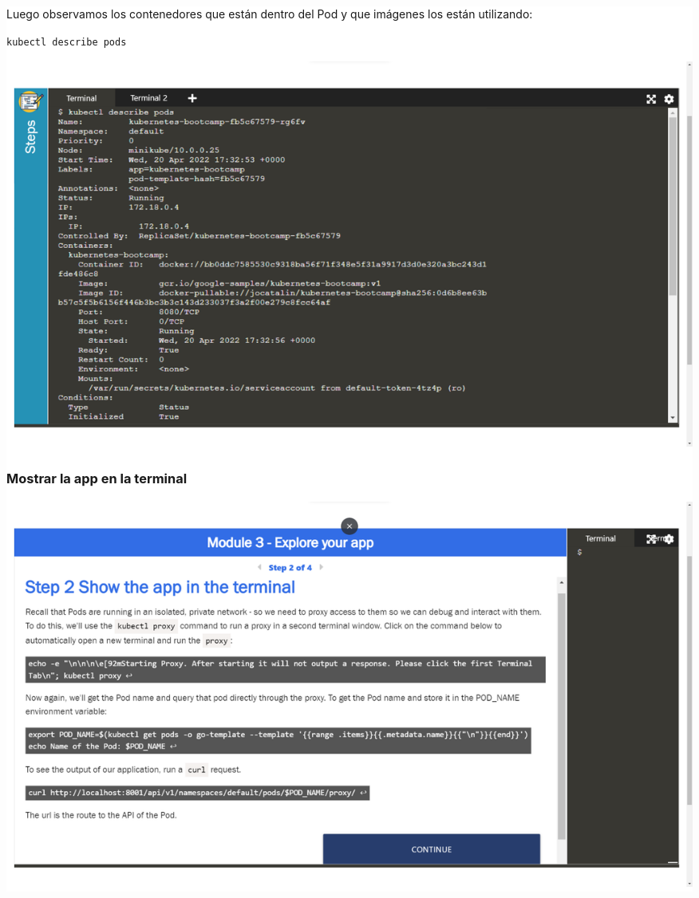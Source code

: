 Luego observamos los contenedores que están dentro del Pod y que imágenes los están utilizando:

```txt
kubectl describe pods
```

![24](doc/24.png)

### Mostrar la app en la terminal

![25](doc/25.png)

